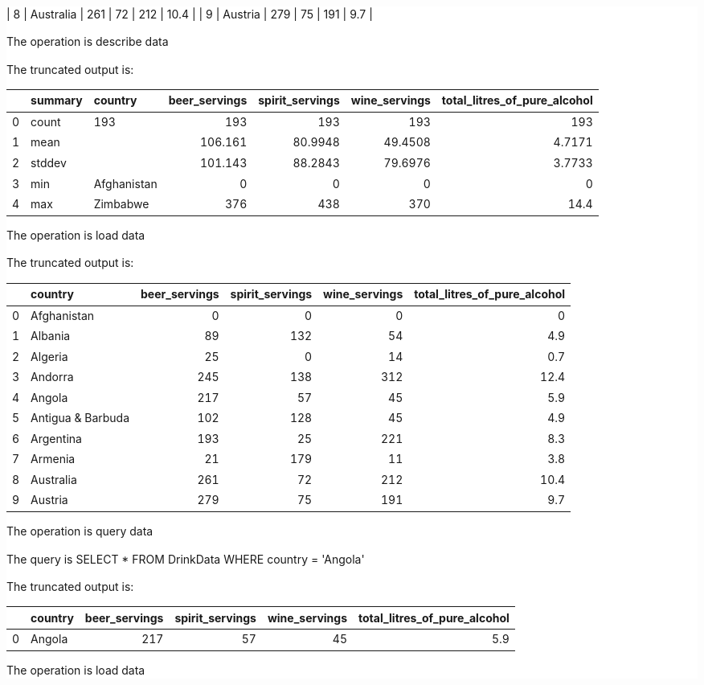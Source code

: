 |  8 | Australia         |             261 |                72 |             212 |                           10.4 |
|  9 | Austria           |             279 |                75 |             191 |                            9.7 |

The operation is describe data

The truncated output is: 

|    | summary   | country     |   beer_servings |   spirit_servings |   wine_servings |   total_litres_of_pure_alcohol |
|---:|:----------|:------------|----------------:|------------------:|----------------:|-------------------------------:|
|  0 | count     | 193         |         193     |          193      |        193      |                       193      |
|  1 | mean      |             |         106.161 |           80.9948 |         49.4508 |                         4.7171 |
|  2 | stddev    |             |         101.143 |           88.2843 |         79.6976 |                         3.7733 |
|  3 | min       | Afghanistan |           0     |            0      |          0      |                         0      |
|  4 | max       | Zimbabwe    |         376     |          438      |        370      |                        14.4    |

The operation is load data

The truncated output is: 

|    | country           |   beer_servings |   spirit_servings |   wine_servings |   total_litres_of_pure_alcohol |
|---:|:------------------|----------------:|------------------:|----------------:|-------------------------------:|
|  0 | Afghanistan       |               0 |                 0 |               0 |                            0   |
|  1 | Albania           |              89 |               132 |              54 |                            4.9 |
|  2 | Algeria           |              25 |                 0 |              14 |                            0.7 |
|  3 | Andorra           |             245 |               138 |             312 |                           12.4 |
|  4 | Angola            |             217 |                57 |              45 |                            5.9 |
|  5 | Antigua & Barbuda |             102 |               128 |              45 |                            4.9 |
|  6 | Argentina         |             193 |                25 |             221 |                            8.3 |
|  7 | Armenia           |              21 |               179 |              11 |                            3.8 |
|  8 | Australia         |             261 |                72 |             212 |                           10.4 |
|  9 | Austria           |             279 |                75 |             191 |                            9.7 |

The operation is query data

The query is SELECT * FROM DrinkData WHERE country = 'Angola'

The truncated output is: 

|    | country   |   beer_servings |   spirit_servings |   wine_servings |   total_litres_of_pure_alcohol |
|---:|:----------|----------------:|------------------:|----------------:|-------------------------------:|
|  0 | Angola    |             217 |                57 |              45 |                            5.9 |

The operation is load data

